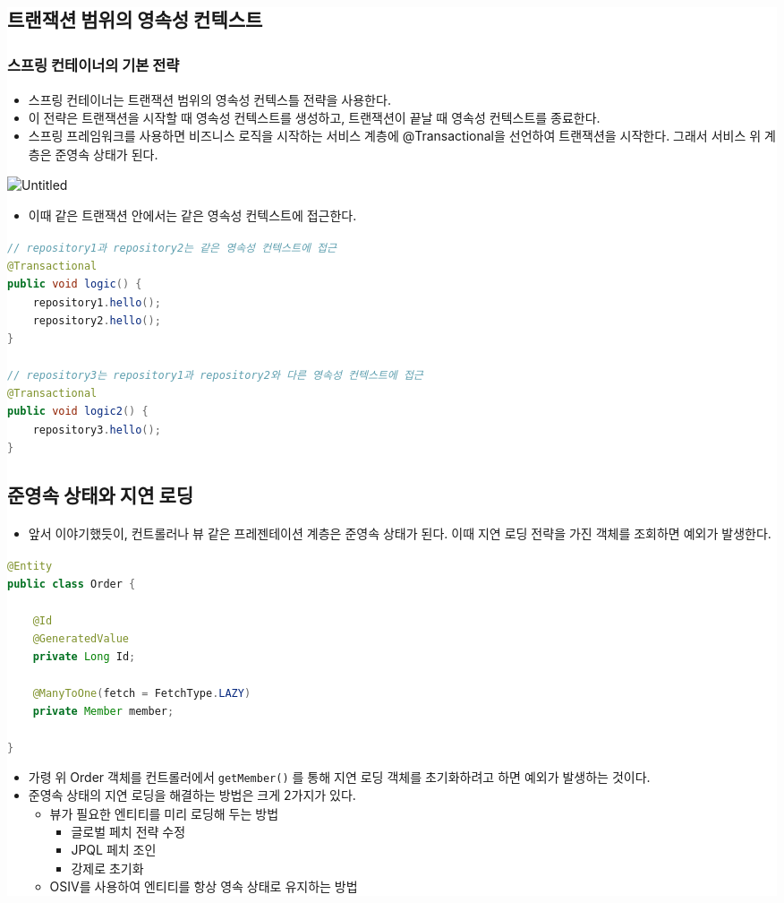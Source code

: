 ## 트랜잭션 범위의 영속성 컨텍스트

### 스프링 컨테이너의 기본 전략

- 스프링 컨테이너는 트랜잭션 범위의 영속성 컨텍스틀 전략을 사용한다.
- 이 전략은 트랜잭션을 시작할 때 영속성 컨텍스트를 생성하고, 트랜잭션이 끝날 때 영속성 컨텍스트를 종료한다.
- 스프링 프레임워크를 사용하면 비즈니스 로직을 시작하는 서비스 계층에 @Transactional을 선언하여 트랜잭션을 시작한다. 그래서 서비스 위 계층은 준영속 상태가 된다.

![Untitled](https://www.notion.so/image/https%3A%2F%2Fs3-us-west-2.amazonaws.com%2Fsecure.notion-static.com%2F1b5130fb-f69d-4257-b4f5-d4f0808f403e%2FUntitled.png?table=block&id=6512d487-1d75-4452-9bee-ec397c917a86&spaceId=b453bd85-cb15-44b5-bf2e-580aeda8074e&width=2000&userId=80352c12-65a4-4562-9a36-2179ed0dfffb&cache=v2)

- 이때 같은 트랜잭션 안에서는 같은 영속성 컨텍스트에 접근한다.

```java
// repository1과 repository2는 같은 영속성 컨텍스트에 접근
@Transactional
public void logic() {
    repository1.hello();
    repository2.hello();
}

// repository3는 repository1과 repository2와 다른 영속성 컨텍스트에 접근
@Transactional
public void logic2() {
    repository3.hello();
}
```

## 준영속 상태와 지연 로딩

- 앞서 이야기했듯이, 컨트롤러나 뷰 같은 프레젠테이션 계층은 준영속 상태가 된다. 이때 지연 로딩 전략을 가진 객체를 조회하면 예외가 발생한다.

```java
@Entity
public class Order {

    @Id
    @GeneratedValue
    private Long Id;

    @ManyToOne(fetch = FetchType.LAZY)
    private Member member;

}
```

- 가령 위 Order 객체를 컨트롤러에서 `getMember()` 를 통해 지연 로딩 객체를 초기화하려고 하면 예외가 발생하는 것이다.
- 준영속 상태의 지연 로딩을 해결하는 방법은 크게 2가지가 있다.
    - 뷰가 필요한 엔티티를 미리 로딩해 두는 방법
        - 글로벌 페치 전략 수정
        - JPQL 페치 조인
        - 강제로 초기화
    - OSIV를 사용하여 엔티티를 항상 영속 상태로 유지하는 방법

